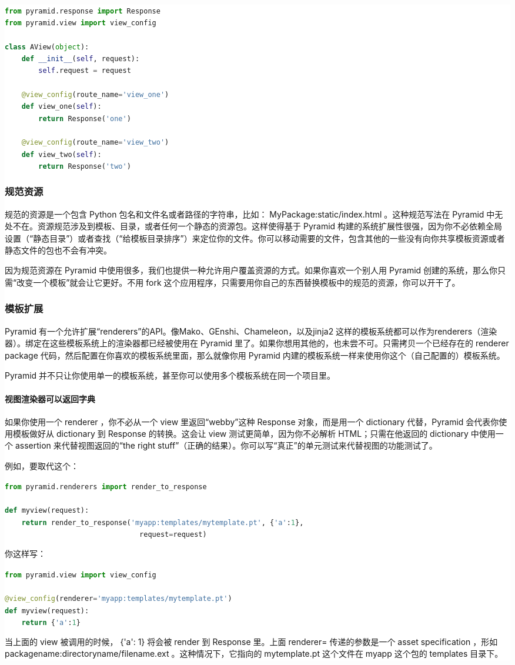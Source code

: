
```python
from pyramid.response import Response
from pyramid.view import view_config

class AView(object):
    def __init__(self, request):
        self.request = request

    @view_config(route_name='view_one')
    def view_one(self):
        return Response('one')

    @view_config(route_name='view_two')
    def view_two(self):
        return Response('two')
```
### 规范资源

规范的资源是一个包含 Python 包名和文件名或者路径的字符串，比如： MyPackage:static/index.html 。这种规范写法在 Pyramid 中无处不在。资源规范涉及到模板、目录，或者任何一个静态的资源包。这样使得基于 Pyramid 构建的系统扩展性很强，因为你不必依赖全局设置（“静态目录”）或者查找（“给模板目录排序”）来定位你的文件。你可以移动需要的文件，包含其他的一些没有向你共享模板资源或者静态文件的包也不会有冲突。

因为规范资源在 Pyramid 中使用很多，我们也提供一种允许用户覆盖资源的方式。如果你喜欢一个别人用 Pyramid 创建的系统，那么你只需“改变一个模板”就会让它更好。不用 fork 这个应用程序，只需要用你自己的东西替换模板中的规范的资源，你可以开干了。

### 模板扩展

Pyramid 有一个允许扩展“renderers”的API。像Mako、GEnshi、Chameleon，以及jinja2 这样的模板系统都可以作为renderers（渲染器）。绑定在这些模板系统上的渲染器都已经被使用在 Pyramid 里了。如果你想用其他的，也未尝不可。只需拷贝一个已经存在的 renderer package 代码，然后配置在你喜欢的模板系统里面，那么就像你用 Pyramid 内建的模板系统一样来使用你这个（自己配置的）模板系统。

Pyramid 并不只让你使用单一的模板系统，甚至你可以使用多个模板系统在同一个项目里。

#### 视图渲染器可以返回字典

如果你使用一个 renderer ，你不必从一个 view 里返回“webby”这种 Response 对象，而是用一个 dictionary 代替，Pyramid 会代表你使用模板做好从 dictionary 到 Response 的转换。这会让 view 测试更简单，因为你不必解析 HTML；只需在他返回的 dictionary 中使用一个 assertion 来代替视图返回的“the right stuff”（正确的结果）。你可以写“真正”的单元测试来代替视图的功能测试了。

例如，要取代这个：

```python
from pyramid.renderers import render_to_response

def myview(request):
    return render_to_response('myapp:templates/mytemplate.pt', {'a':1},
                                request=request)
```
你这样写：


```python
from pyramid.view import view_config

@view_config(renderer='myapp:templates/mytemplate.pt')
def myview(request):
    return {'a':1}
```
当上面的 view 被调用的时候， {'a': 1} 将会被 render 到 Response 里。上面 renderer= 传递的参数是一个 asset specification ，形如 packagename:directoryname/filename.ext 。这种情况下，它指向的 mytemplate.pt 这个文件在 myapp 这个包的 templates 目录下。
